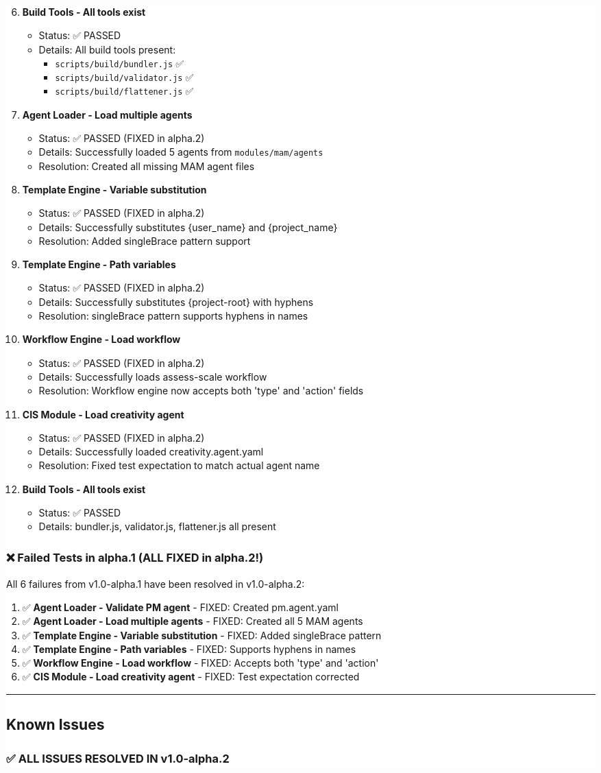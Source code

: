 6. **Build Tools - All tools exist**
   - Status: ✅ PASSED
   - Details: All build tools present:
     - `scripts/build/bundler.js` ✅
     - `scripts/build/validator.js` ✅
     - `scripts/build/flattener.js` ✅

7. **Agent Loader - Load multiple agents**
   - Status: ✅ PASSED (FIXED in alpha.2)
   - Details: Successfully loaded 5 agents from `modules/mam/agents`
   - Resolution: Created all missing MAM agent files

8. **Template Engine - Variable substitution**
   - Status: ✅ PASSED (FIXED in alpha.2)
   - Details: Successfully substitutes {user_name} and {project_name}
   - Resolution: Added singleBrace pattern support

9. **Template Engine - Path variables**
   - Status: ✅ PASSED (FIXED in alpha.2)
   - Details: Successfully substitutes {project-root} with hyphens
   - Resolution: singleBrace pattern supports hyphens in names

10. **Workflow Engine - Load workflow**
    - Status: ✅ PASSED (FIXED in alpha.2)
    - Details: Successfully loads assess-scale workflow
    - Resolution: Workflow engine now accepts both 'type' and 'action' fields

11. **CIS Module - Load creativity agent**
    - Status: ✅ PASSED (FIXED in alpha.2)
    - Details: Successfully loaded creativity.agent.yaml
    - Resolution: Fixed test expectation to match actual agent name

12. **Build Tools - All tools exist**
    - Status: ✅ PASSED
    - Details: bundler.js, validator.js, flattener.js all present

### ❌ Failed Tests in alpha.1 (ALL FIXED in alpha.2!)

All 6 failures from v1.0-alpha.1 have been resolved in v1.0-alpha.2:

1. ✅ **Agent Loader - Validate PM agent** - FIXED: Created pm.agent.yaml
2. ✅ **Agent Loader - Load multiple agents** - FIXED: Created all 5 MAM agents
3. ✅ **Template Engine - Variable substitution** - FIXED: Added singleBrace
   pattern
4. ✅ **Template Engine - Path variables** - FIXED: Supports hyphens in names
5. ✅ **Workflow Engine - Load workflow** - FIXED: Accepts both 'type' and
   'action'
6. ✅ **CIS Module - Load creativity agent** - FIXED: Test expectation corrected

---

## Known Issues

### ✅ ALL ISSUES RESOLVED IN v1.0-alpha.2
